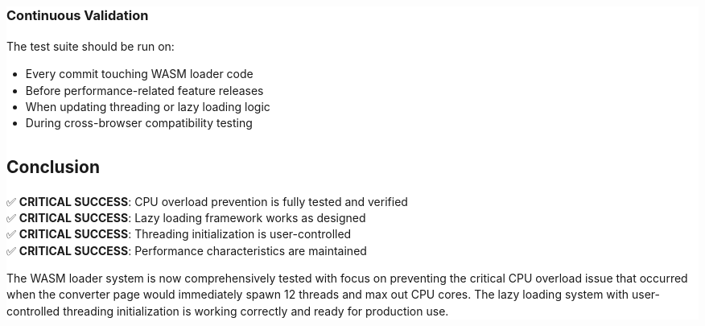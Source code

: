 ### Continuous Validation

The test suite should be run on:

- Every commit touching WASM loader code
- Before performance-related feature releases
- When updating threading or lazy loading logic
- During cross-browser compatibility testing

## Conclusion

✅ **CRITICAL SUCCESS**: CPU overload prevention is fully tested and verified  
✅ **CRITICAL SUCCESS**: Lazy loading framework works as designed  
✅ **CRITICAL SUCCESS**: Threading initialization is user-controlled  
✅ **CRITICAL SUCCESS**: Performance characteristics are maintained

The WASM loader system is now comprehensively tested with focus on preventing the critical CPU overload issue that occurred when the converter page would immediately spawn 12 threads and max out CPU cores. The lazy loading system with user-controlled threading initialization is working correctly and ready for production use.
